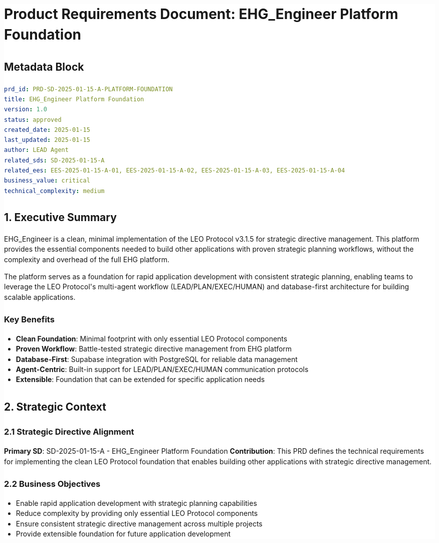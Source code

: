 # Product Requirements Document: EHG_Engineer Platform Foundation

## Metadata Block
```yaml
prd_id: PRD-SD-2025-01-15-A-PLATFORM-FOUNDATION
title: EHG_Engineer Platform Foundation
version: 1.0
status: approved
created_date: 2025-01-15
last_updated: 2025-01-15
author: LEAD Agent
related_sds: SD-2025-01-15-A
related_ees: EES-2025-01-15-A-01, EES-2025-01-15-A-02, EES-2025-01-15-A-03, EES-2025-01-15-A-04
business_value: critical
technical_complexity: medium
```

## 1. Executive Summary

EHG_Engineer is a clean, minimal implementation of the LEO Protocol v3.1.5 for strategic directive management. This platform provides the essential components needed to build other applications with proven strategic planning workflows, without the complexity and overhead of the full EHG platform.

The platform serves as a foundation for rapid application development with consistent strategic planning, enabling teams to leverage the LEO Protocol's multi-agent workflow (LEAD/PLAN/EXEC/HUMAN) and database-first architecture for building scalable applications.

### Key Benefits
- **Clean Foundation**: Minimal footprint with only essential LEO Protocol components
- **Proven Workflow**: Battle-tested strategic directive management from EHG platform
- **Database-First**: Supabase integration with PostgreSQL for reliable data management
- **Agent-Centric**: Built-in support for LEAD/PLAN/EXEC/HUMAN communication protocols
- **Extensible**: Foundation that can be extended for specific application needs

## 2. Strategic Context

### 2.1 Strategic Directive Alignment
**Primary SD**: SD-2025-01-15-A - EHG_Engineer Platform Foundation
**Contribution**: This PRD defines the technical requirements for implementing the clean LEO Protocol foundation that enables building other applications with strategic directive management.

### 2.2 Business Objectives
- Enable rapid application development with strategic planning capabilities
- Reduce complexity by providing only essential LEO Protocol components
- Ensure consistent strategic directive management across multiple projects
- Provide extensible foundation for future application development
